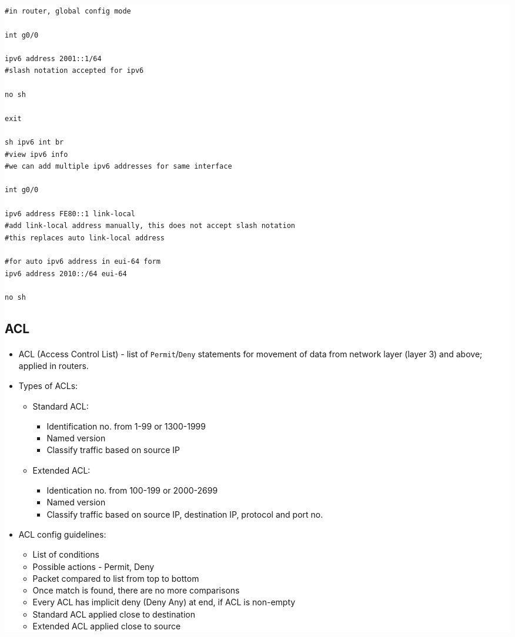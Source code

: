 ```shell
#in router, global config mode

int g0/0

ipv6 address 2001::1/64
#slash notation accepted for ipv6

no sh

exit

sh ipv6 int br
#view ipv6 info
#we can add multiple ipv6 addresses for same interface

int g0/0

ipv6 address FE80::1 link-local
#add link-local address manually, this does not accept slash notation
#this replaces auto link-local address

#for auto ipv6 address in eui-64 form
ipv6 address 2010::/64 eui-64

no sh
```

## ACL

* ACL (Access Control List) - list of ```Permit```/```Deny``` statements for movement of data from network layer (layer 3) and above; applied in routers.

* Types of ACLs:

  * Standard ACL:

    * Identification no. from 1-99 or 1300-1999
    * Named version
    * Classify traffic based on source IP
  
  * Extended ACL:

    * Identication no. from 100-199 or 2000-2699
    * Named version
    * Classify traffic based on source IP, destination IP, protocol and port no.

* ACL config guidelines:

  * List of conditions
  * Possible actions - Permit, Deny
  * Packet compared to list from top to bottom
  * Once match is found, there are no more comparisons
  * Every ACL has implicit deny (Deny Any) at end, if ACL is non-empty
  * Standard ACL applied close to destination
  * Extended ACL applied close to source
